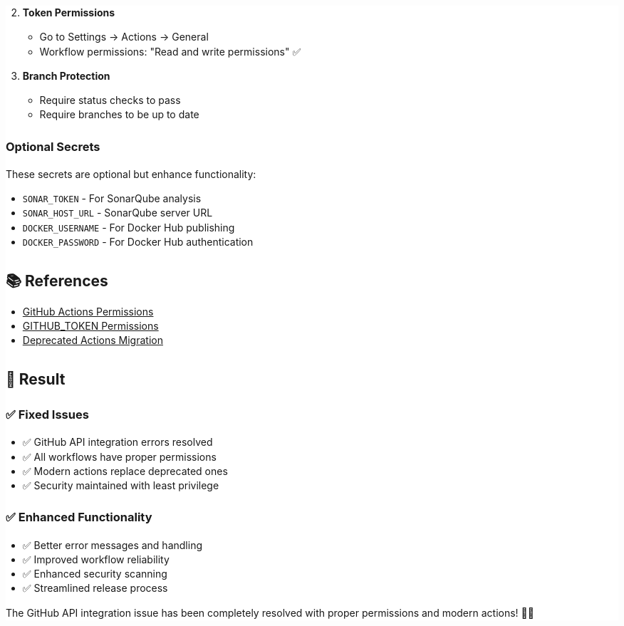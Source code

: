 2. **Token Permissions**
   - Go to Settings → Actions → General
   - Workflow permissions: "Read and write permissions" ✅

3. **Branch Protection**
   - Require status checks to pass
   - Require branches to be up to date

### **Optional Secrets**
These secrets are optional but enhance functionality:
- `SONAR_TOKEN` - For SonarQube analysis
- `SONAR_HOST_URL` - SonarQube server URL
- `DOCKER_USERNAME` - For Docker Hub publishing
- `DOCKER_PASSWORD` - For Docker Hub authentication

## 📚 **References**

- [GitHub Actions Permissions](https://docs.github.com/en/actions/using-jobs/assigning-permissions-to-jobs)
- [GITHUB_TOKEN Permissions](https://docs.github.com/en/actions/security-guides/automatic-token-authentication)
- [Deprecated Actions Migration](https://github.blog/changelog/2021-02-02-github-actions-actions-create-release-and-actions-upload-release-asset-actions-are-now-deprecated/)

## 🎉 **Result**

### **✅ Fixed Issues**
- ✅ GitHub API integration errors resolved
- ✅ All workflows have proper permissions
- ✅ Modern actions replace deprecated ones
- ✅ Security maintained with least privilege

### **✅ Enhanced Functionality**
- ✅ Better error messages and handling
- ✅ Improved workflow reliability
- ✅ Enhanced security scanning
- ✅ Streamlined release process

The GitHub API integration issue has been completely resolved with proper permissions and modern actions! 🔧✅